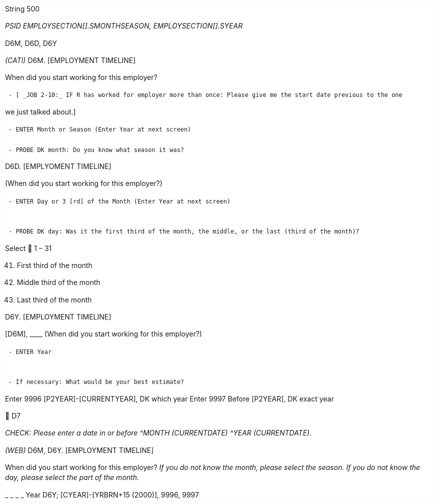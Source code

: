 
String 500


_PSID EMPLOYSECTION[].SMONTHSEASON, EMPLOYSECTION[].SYEAR_

D6M, D6D, D6Y

_(CATI)_ D6M. [EMPLOYMENT TIMELINE]

When did you start working for this employer?

     - [ _JOB 2-10:_ IF R has worked for employer more than once: Please give me the start date previous to the one
we just talked about.]

     - ENTER Month or Season (Enter Year at next screen)

     - PROBE DK month: Do you know what season it was?


D6D. [EMPLYOMENT TIMELINE]

(When did you start working for this employer?)

     - ENTER Day or 3 [rd] of the Month (Enter Year at next screen)


     - PROBE DK day: Was it the first third of the month, the middle, or the last (third of the month)?


Select    1 – 31


41. First third of the month

42. Middle third of the month

43. Last third of the month


D6Y. [EMPLOYMENT TIMELINE]

[D6M], ____
(When did you start working for this employer?)


     - ENTER Year


     - If necessary: What would be your best estimate?
Enter 9996 [P2YEAR]-[CURRENTYEAR], DK which year
Enter 9997 Before [P2YEAR], DK exact year





 D7



_CHECK: Please enter a date in or before ^MONTH_
_(CURRENTDATE) ^YEAR (CURRENTDATE)._





_(WEB)_ D6M, D6Y. [EMPLOYMENT TIMELINE]

When did you start working for this employer?
_If you do not know the month, please select the season._
_If you do not know the day, please select the part of the month._


_ _ _ _ Year D6Y; [CYEAR]-[YRBRN+15 (2000)], 9996, 9997


